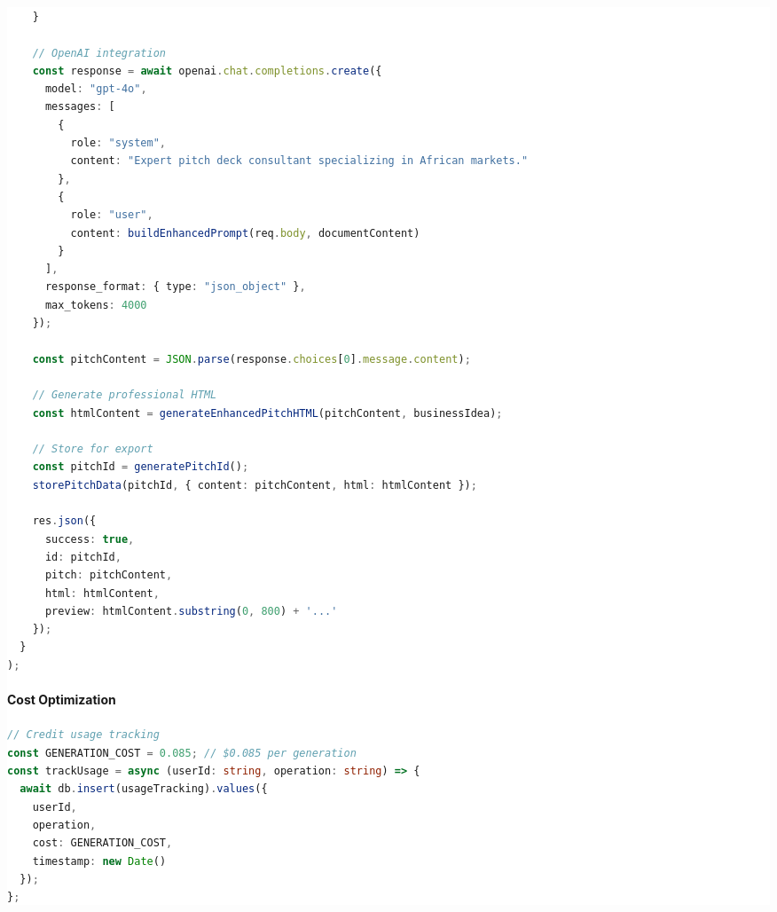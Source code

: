```typescript
    }

    // OpenAI integration
    const response = await openai.chat.completions.create({
      model: "gpt-4o",
      messages: [
        {
          role: "system",
          content: "Expert pitch deck consultant specializing in African markets."
        },
        {
          role: "user",
          content: buildEnhancedPrompt(req.body, documentContent)
        }
      ],
      response_format: { type: "json_object" },
      max_tokens: 4000
    });

    const pitchContent = JSON.parse(response.choices[0].message.content);
    
    // Generate professional HTML
    const htmlContent = generateEnhancedPitchHTML(pitchContent, businessIdea);
    
    // Store for export
    const pitchId = generatePitchId();
    storePitchData(pitchId, { content: pitchContent, html: htmlContent });

    res.json({
      success: true,
      id: pitchId,
      pitch: pitchContent,
      html: htmlContent,
      preview: htmlContent.substring(0, 800) + '...'
    });
  }
);
```

#### Cost Optimization
```typescript
// Credit usage tracking
const GENERATION_COST = 0.085; // $0.085 per generation
const trackUsage = async (userId: string, operation: string) => {
  await db.insert(usageTracking).values({
    userId,
    operation,
    cost: GENERATION_COST,
    timestamp: new Date()
  });
};
```
